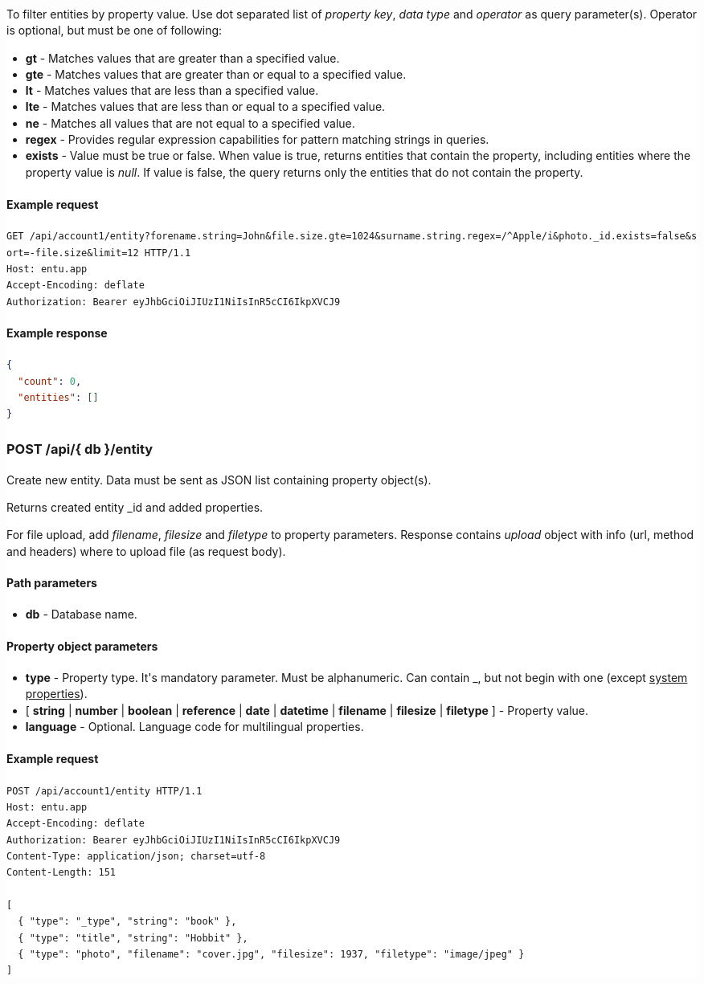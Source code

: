 To filter entities by property value. Use dot separated list of *property key*, *data type* and *operator* as query parameter(s). Operator is optional, but must be one of following:
- **gt** - Matches values that are greater than a specified value.
- **gte** - Matches values that are greater than or equal to a specified value.
- **lt** - Matches values that are less than a specified value.
- **lte** - Matches values that are less than or equal to a specified value.
- **ne** - Matches all values that are not equal to a specified value.
- **regex** - Provides regular expression capabilities for pattern matching strings in queries.
- **exists** - Value must be true or false. When value is true, returns entities that contain the property, including entities where the property value is *null*. If value is false, the query returns only the entities that do not contain the property.

#### Example request
```http
GET /api/account1/entity?forename.string=John&file.size.gte=1024&surname.string.regex=/^Apple/i&photo._id.exists=false&sort=-file.size&limit=12 HTTP/1.1
Host: entu.app
Accept-Encoding: deflate
Authorization: Bearer eyJhbGciOiJIUzI1NiIsInR5cCI6IkpXVCJ9
```

#### Example response
```json
{
  "count": 0,
  "entities": []
}
```




### POST /api/{ db }/entity
Create new entity. Data must be sent as JSON list containing property object(s).

Returns created entity \_id and added properties.

For file upload, add *filename*, *filesize* and *filetype* to property parameters. Response contains *upload* object with info (url, method and headers) where to upload file (as request body).

#### Path parameters
- **db** - Database name.

#### Property object parameters
- **type** - Property type. It's mandatory parameter. Must be alphanumeric. Can contain \_, but not begin with one (except [system properties](#system-properties)).
- [ **string** \| **number** \| **boolean** \| **reference** \| **date** \| **datetime** \| **filename** \| **filesize** \| **filetype** ] - Property value.
- **language** - Optional. Language code for multilingual properties.

#### Example request
```http
POST /api/account1/entity HTTP/1.1
Host: entu.app
Accept-Encoding: deflate
Authorization: Bearer eyJhbGciOiJIUzI1NiIsInR5cCI6IkpXVCJ9
Content-Type: application/json; charset=utf-8
Content-Length: 151

[
  { "type": "_type", "string": "book" },
  { "type": "title", "string": "Hobbit" },
  { "type": "photo", "filename": "cover.jpg", "filesize": 1937, "filetype": "image/jpeg" }
]
```
